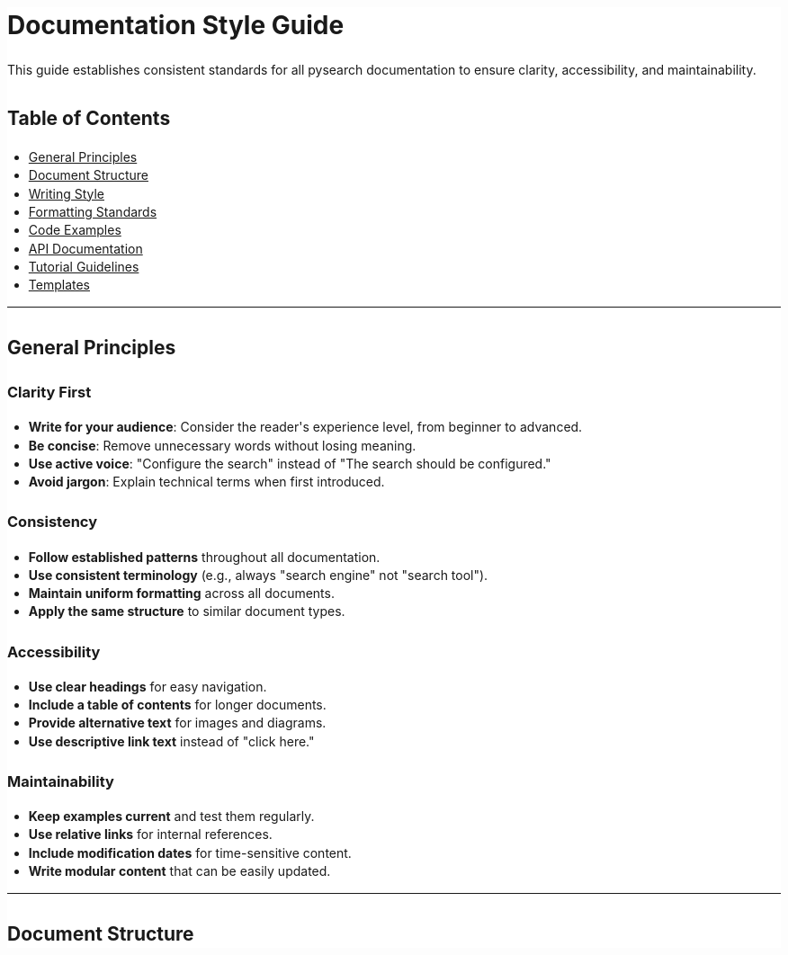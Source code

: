 # Documentation Style Guide

This guide establishes consistent standards for all pysearch documentation to ensure clarity, accessibility, and maintainability.

## Table of Contents

- [General Principles](#general-principles)
- [Document Structure](#document-structure)
- [Writing Style](#writing-style)
- [Formatting Standards](#formatting-standards)
- [Code Examples](#code-examples)
- [API Documentation](#api-documentation)
- [Tutorial Guidelines](#tutorial-guidelines)
- [Templates](#templates)

---

## General Principles

### Clarity First

- **Write for your audience**: Consider the reader's experience level, from beginner to advanced.
- **Be concise**: Remove unnecessary words without losing meaning.
- **Use active voice**: "Configure the search" instead of "The search should be configured."
- **Avoid jargon**: Explain technical terms when first introduced.

### Consistency

- **Follow established patterns** throughout all documentation.
- **Use consistent terminology** (e.g., always "search engine" not "search tool").
- **Maintain uniform formatting** across all documents.
- **Apply the same structure** to similar document types.

### Accessibility

- **Use clear headings** for easy navigation.
- **Include a table of contents** for longer documents.
- **Provide alternative text** for images and diagrams.
- **Use descriptive link text** instead of "click here."

### Maintainability

- **Keep examples current** and test them regularly.
- **Use relative links** for internal references.
- **Include modification dates** for time-sensitive content.
- **Write modular content** that can be easily updated.

---

## Document Structure
